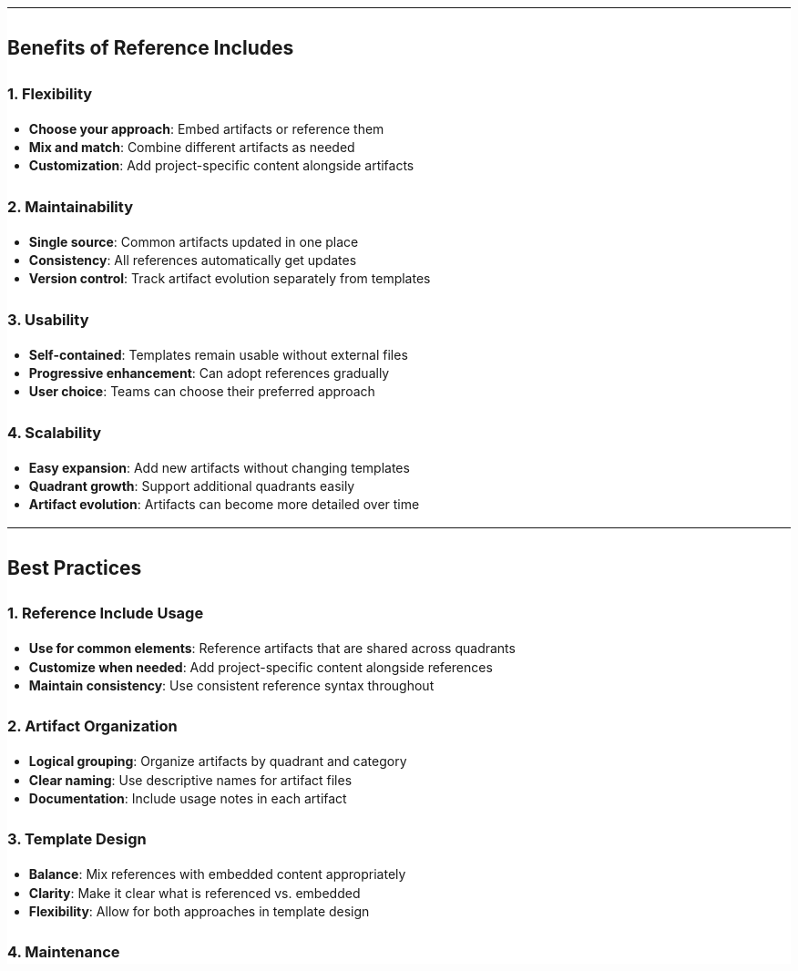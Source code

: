 
---

## Benefits of Reference Includes

### **1. Flexibility**

- **Choose your approach**: Embed artifacts or reference them
- **Mix and match**: Combine different artifacts as needed
- **Customization**: Add project-specific content alongside artifacts

### **2. Maintainability**

- **Single source**: Common artifacts updated in one place
- **Consistency**: All references automatically get updates
- **Version control**: Track artifact evolution separately from templates

### **3. Usability**

- **Self-contained**: Templates remain usable without external files
- **Progressive enhancement**: Can adopt references gradually
- **User choice**: Teams can choose their preferred approach

### **4. Scalability**

- **Easy expansion**: Add new artifacts without changing templates
- **Quadrant growth**: Support additional quadrants easily
- **Artifact evolution**: Artifacts can become more detailed over time

---

## Best Practices

### **1. Reference Include Usage**

- **Use for common elements**: Reference artifacts that are shared across quadrants
- **Customize when needed**: Add project-specific content alongside references
- **Maintain consistency**: Use consistent reference syntax throughout

### **2. Artifact Organization**

- **Logical grouping**: Organize artifacts by quadrant and category
- **Clear naming**: Use descriptive names for artifact files
- **Documentation**: Include usage notes in each artifact

### **3. Template Design**

- **Balance**: Mix references with embedded content appropriately
- **Clarity**: Make it clear what is referenced vs. embedded
- **Flexibility**: Allow for both approaches in template design

### **4. Maintenance**
